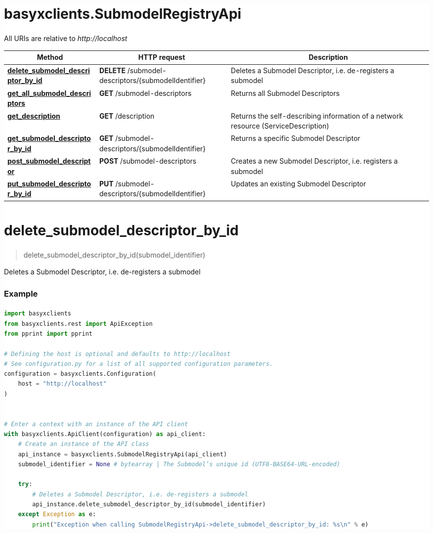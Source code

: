 # basyxclients.SubmodelRegistryApi

All URIs are relative to *http://localhost*

Method | HTTP request | Description
------------- | ------------- | -------------
[**delete_submodel_descriptor_by_id**](SubmodelRegistryApi.md#delete_submodel_descriptor_by_id) | **DELETE** /submodel-descriptors/{submodelIdentifier} | Deletes a Submodel Descriptor, i.e. de-registers a submodel
[**get_all_submodel_descriptors**](SubmodelRegistryApi.md#get_all_submodel_descriptors) | **GET** /submodel-descriptors | Returns all Submodel Descriptors
[**get_description**](SubmodelRegistryApi.md#get_description) | **GET** /description | Returns the self-describing information of a network resource (ServiceDescription)
[**get_submodel_descriptor_by_id**](SubmodelRegistryApi.md#get_submodel_descriptor_by_id) | **GET** /submodel-descriptors/{submodelIdentifier} | Returns a specific Submodel Descriptor
[**post_submodel_descriptor**](SubmodelRegistryApi.md#post_submodel_descriptor) | **POST** /submodel-descriptors | Creates a new Submodel Descriptor, i.e. registers a submodel
[**put_submodel_descriptor_by_id**](SubmodelRegistryApi.md#put_submodel_descriptor_by_id) | **PUT** /submodel-descriptors/{submodelIdentifier} | Updates an existing Submodel Descriptor


# **delete_submodel_descriptor_by_id**
> delete_submodel_descriptor_by_id(submodel_identifier)

Deletes a Submodel Descriptor, i.e. de-registers a submodel

### Example


```python
import basyxclients
from basyxclients.rest import ApiException
from pprint import pprint

# Defining the host is optional and defaults to http://localhost
# See configuration.py for a list of all supported configuration parameters.
configuration = basyxclients.Configuration(
    host = "http://localhost"
)


# Enter a context with an instance of the API client
with basyxclients.ApiClient(configuration) as api_client:
    # Create an instance of the API class
    api_instance = basyxclients.SubmodelRegistryApi(api_client)
    submodel_identifier = None # bytearray | The Submodel’s unique id (UTF8-BASE64-URL-encoded)

    try:
        # Deletes a Submodel Descriptor, i.e. de-registers a submodel
        api_instance.delete_submodel_descriptor_by_id(submodel_identifier)
    except Exception as e:
        print("Exception when calling SubmodelRegistryApi->delete_submodel_descriptor_by_id: %s\n" % e)
```
